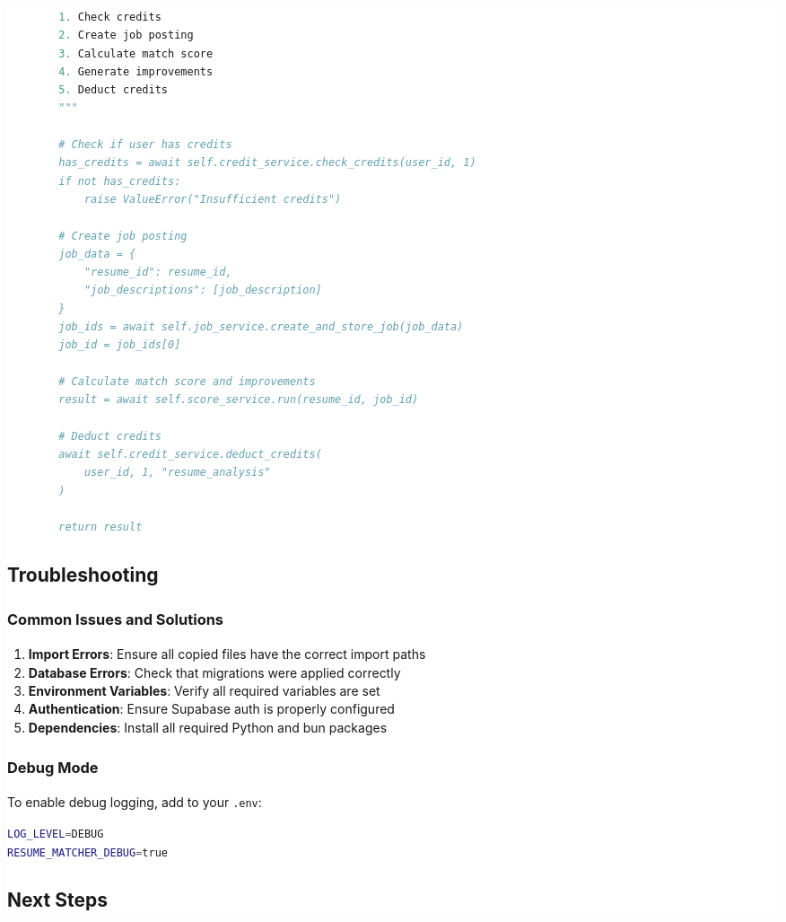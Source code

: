 ```python
        1. Check credits
        2. Create job posting
        3. Calculate match score
        4. Generate improvements
        5. Deduct credits
        """

        # Check if user has credits
        has_credits = await self.credit_service.check_credits(user_id, 1)
        if not has_credits:
            raise ValueError("Insufficient credits")

        # Create job posting
        job_data = {
            "resume_id": resume_id,
            "job_descriptions": [job_description]
        }
        job_ids = await self.job_service.create_and_store_job(job_data)
        job_id = job_ids[0]

        # Calculate match score and improvements
        result = await self.score_service.run(resume_id, job_id)

        # Deduct credits
        await self.credit_service.deduct_credits(
            user_id, 1, "resume_analysis"
        )

        return result
```

## Troubleshooting

### Common Issues and Solutions

1. **Import Errors**: Ensure all copied files have the correct import paths
2. **Database Errors**: Check that migrations were applied correctly
3. **Environment Variables**: Verify all required variables are set
4. **Authentication**: Ensure Supabase auth is properly configured
5. **Dependencies**: Install all required Python and bun packages

### Debug Mode

To enable debug logging, add to your `.env`:

```bash
LOG_LEVEL=DEBUG
RESUME_MATCHER_DEBUG=true
```

## Next Steps
